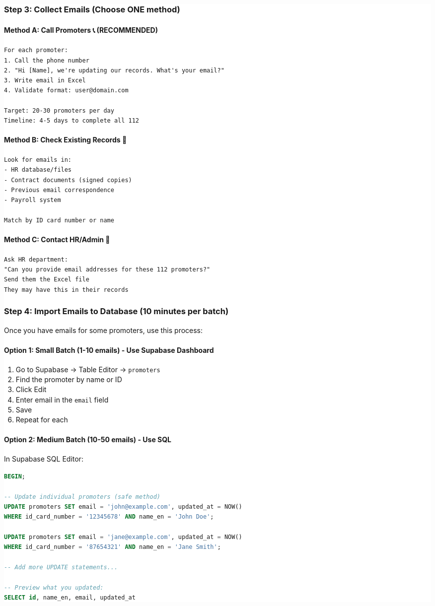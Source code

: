 ### Step 3: Collect Emails (Choose ONE method)

#### Method A: Call Promoters 📞 (RECOMMENDED)
```
For each promoter:
1. Call the phone number
2. "Hi [Name], we're updating our records. What's your email?"
3. Write email in Excel
4. Validate format: user@domain.com

Target: 20-30 promoters per day
Timeline: 4-5 days to complete all 112
```

#### Method B: Check Existing Records 📁
```
Look for emails in:
- HR database/files
- Contract documents (signed copies)
- Previous email correspondence
- Payroll system

Match by ID card number or name
```

#### Method C: Contact HR/Admin 👥
```
Ask HR department:
"Can you provide email addresses for these 112 promoters?"
Send them the Excel file
They may have this in their records
```

### Step 4: Import Emails to Database (10 minutes per batch)

Once you have emails for some promoters, use this process:

#### Option 1: Small Batch (1-10 emails) - Use Supabase Dashboard

1. Go to Supabase → Table Editor → `promoters`
2. Find the promoter by name or ID
3. Click Edit
4. Enter email in the `email` field
5. Save
6. Repeat for each

#### Option 2: Medium Batch (10-50 emails) - Use SQL

In Supabase SQL Editor:

```sql
BEGIN;

-- Update individual promoters (safe method)
UPDATE promoters SET email = 'john@example.com', updated_at = NOW()
WHERE id_card_number = '12345678' AND name_en = 'John Doe';

UPDATE promoters SET email = 'jane@example.com', updated_at = NOW()
WHERE id_card_number = '87654321' AND name_en = 'Jane Smith';

-- Add more UPDATE statements...

-- Preview what you updated:
SELECT id, name_en, email, updated_at 
```